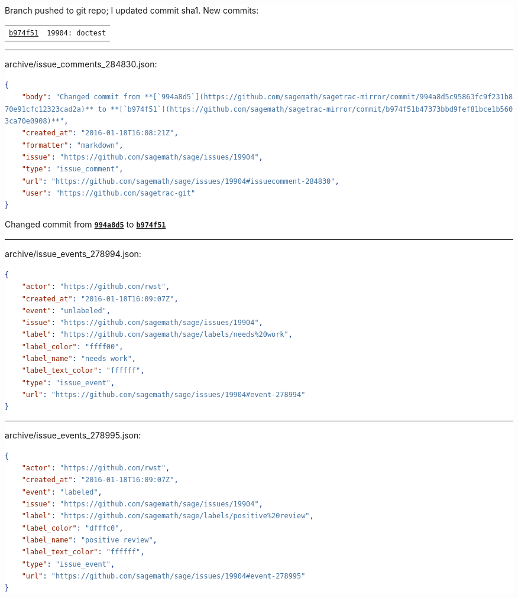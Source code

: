 <div id="comment:7"></div>

Branch pushed to git repo; I updated commit sha1. New commits:
<table><tr><td><a href="https://github.com/sagemath/sagetrac-mirror/commit/b974f51b47373bbd9fef81bce1b5603ca70e0908"><code>b974f51</code></a></td><td><code>19904: doctest</code></td></tr></table>




---

archive/issue_comments_284830.json:
```json
{
    "body": "Changed commit from **[`994a8d5`](https://github.com/sagemath/sagetrac-mirror/commit/994a8d5c95863fc9f231b870e91cfc12323cad2a)** to **[`b974f51`](https://github.com/sagemath/sagetrac-mirror/commit/b974f51b47373bbd9fef81bce1b5603ca70e0908)**",
    "created_at": "2016-01-18T16:08:21Z",
    "formatter": "markdown",
    "issue": "https://github.com/sagemath/sage/issues/19904",
    "type": "issue_comment",
    "url": "https://github.com/sagemath/sage/issues/19904#issuecomment-284830",
    "user": "https://github.com/sagetrac-git"
}
```

Changed commit from **[`994a8d5`](https://github.com/sagemath/sagetrac-mirror/commit/994a8d5c95863fc9f231b870e91cfc12323cad2a)** to **[`b974f51`](https://github.com/sagemath/sagetrac-mirror/commit/b974f51b47373bbd9fef81bce1b5603ca70e0908)**



---

archive/issue_events_278994.json:
```json
{
    "actor": "https://github.com/rwst",
    "created_at": "2016-01-18T16:09:07Z",
    "event": "unlabeled",
    "issue": "https://github.com/sagemath/sage/issues/19904",
    "label": "https://github.com/sagemath/sage/labels/needs%20work",
    "label_color": "ffff00",
    "label_name": "needs work",
    "label_text_color": "ffffff",
    "type": "issue_event",
    "url": "https://github.com/sagemath/sage/issues/19904#event-278994"
}
```



---

archive/issue_events_278995.json:
```json
{
    "actor": "https://github.com/rwst",
    "created_at": "2016-01-18T16:09:07Z",
    "event": "labeled",
    "issue": "https://github.com/sagemath/sage/issues/19904",
    "label": "https://github.com/sagemath/sage/labels/positive%20review",
    "label_color": "dfffc0",
    "label_name": "positive review",
    "label_text_color": "ffffff",
    "type": "issue_event",
    "url": "https://github.com/sagemath/sage/issues/19904#event-278995"
}
```
